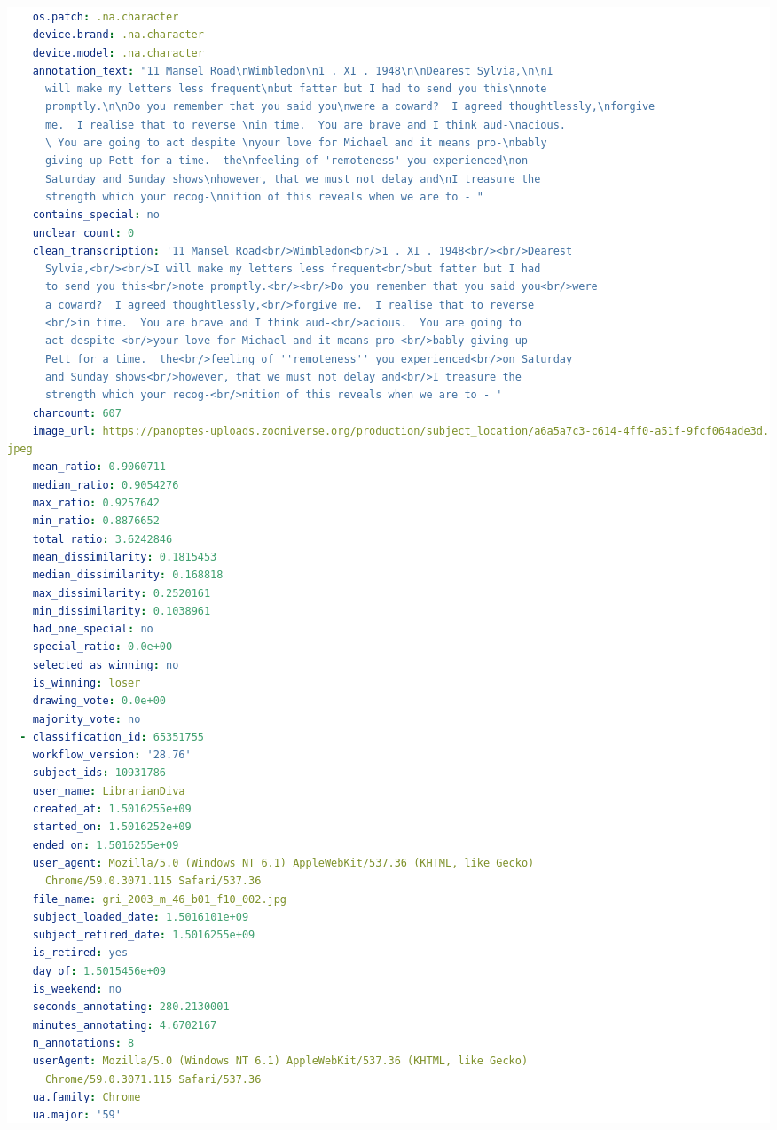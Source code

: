 ```yaml
    os.patch: .na.character
    device.brand: .na.character
    device.model: .na.character
    annotation_text: "11 Mansel Road\nWimbledon\n1 . XI . 1948\n\nDearest Sylvia,\n\nI
      will make my letters less frequent\nbut fatter but I had to send you this\nnote
      promptly.\n\nDo you remember that you said you\nwere a coward?  I agreed thoughtlessly,\nforgive
      me.  I realise that to reverse \nin time.  You are brave and I think aud-\nacious.
      \ You are going to act despite \nyour love for Michael and it means pro-\nbably
      giving up Pett for a time.  the\nfeeling of 'remoteness' you experienced\non
      Saturday and Sunday shows\nhowever, that we must not delay and\nI treasure the
      strength which your recog-\nnition of this reveals when we are to - "
    contains_special: no
    unclear_count: 0
    clean_transcription: '11 Mansel Road<br/>Wimbledon<br/>1 . XI . 1948<br/><br/>Dearest
      Sylvia,<br/><br/>I will make my letters less frequent<br/>but fatter but I had
      to send you this<br/>note promptly.<br/><br/>Do you remember that you said you<br/>were
      a coward?  I agreed thoughtlessly,<br/>forgive me.  I realise that to reverse
      <br/>in time.  You are brave and I think aud-<br/>acious.  You are going to
      act despite <br/>your love for Michael and it means pro-<br/>bably giving up
      Pett for a time.  the<br/>feeling of ''remoteness'' you experienced<br/>on Saturday
      and Sunday shows<br/>however, that we must not delay and<br/>I treasure the
      strength which your recog-<br/>nition of this reveals when we are to - '
    charcount: 607
    image_url: https://panoptes-uploads.zooniverse.org/production/subject_location/a6a5a7c3-c614-4ff0-a51f-9fcf064ade3d.jpeg
    mean_ratio: 0.9060711
    median_ratio: 0.9054276
    max_ratio: 0.9257642
    min_ratio: 0.8876652
    total_ratio: 3.6242846
    mean_dissimilarity: 0.1815453
    median_dissimilarity: 0.168818
    max_dissimilarity: 0.2520161
    min_dissimilarity: 0.1038961
    had_one_special: no
    special_ratio: 0.0e+00
    selected_as_winning: no
    is_winning: loser
    drawing_vote: 0.0e+00
    majority_vote: no
  - classification_id: 65351755
    workflow_version: '28.76'
    subject_ids: 10931786
    user_name: LibrarianDiva
    created_at: 1.5016255e+09
    started_on: 1.5016252e+09
    ended_on: 1.5016255e+09
    user_agent: Mozilla/5.0 (Windows NT 6.1) AppleWebKit/537.36 (KHTML, like Gecko)
      Chrome/59.0.3071.115 Safari/537.36
    file_name: gri_2003_m_46_b01_f10_002.jpg
    subject_loaded_date: 1.5016101e+09
    subject_retired_date: 1.5016255e+09
    is_retired: yes
    day_of: 1.5015456e+09
    is_weekend: no
    seconds_annotating: 280.2130001
    minutes_annotating: 4.6702167
    n_annotations: 8
    userAgent: Mozilla/5.0 (Windows NT 6.1) AppleWebKit/537.36 (KHTML, like Gecko)
      Chrome/59.0.3071.115 Safari/537.36
    ua.family: Chrome
    ua.major: '59'
```